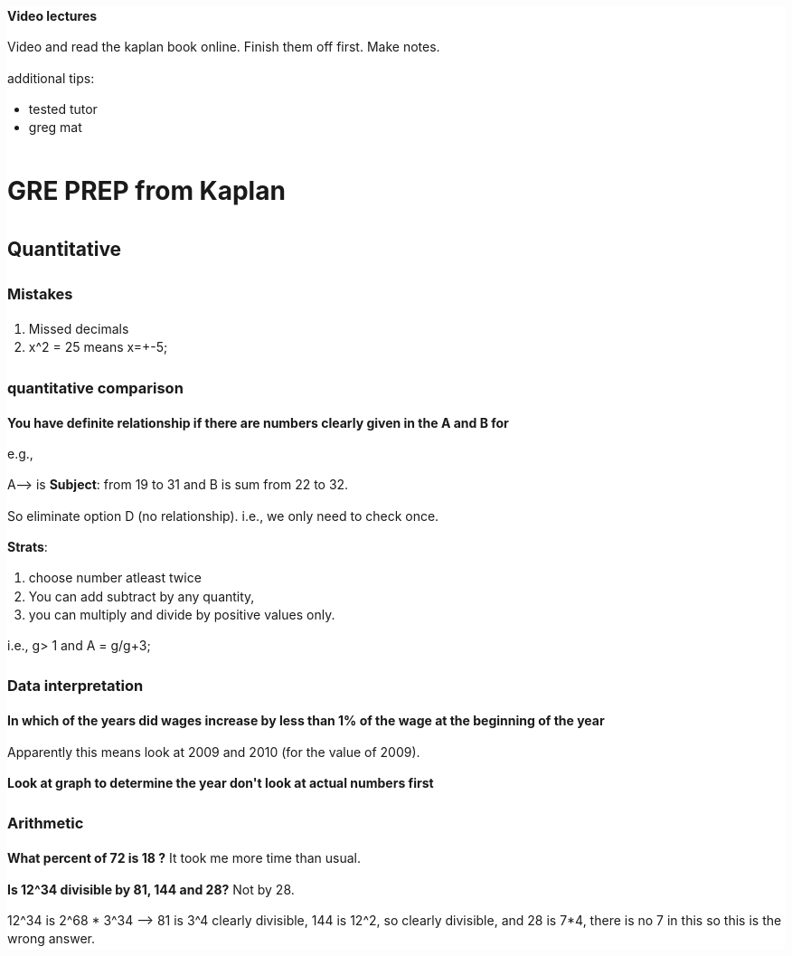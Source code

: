 **Video lectures**

Video and read the kaplan book online. Finish them off first. Make
notes.

additional tips: 
- tested tutor 
- greg mat


# GRE PREP from Kaplan
## Quantitative

### Mistakes

1. Missed decimals
2. x^2 = 25 means x=+-5;

### quantitative comparison

**You have definite relationship if there are numbers clearly given in
the A and B for**

e.g.,

A--> is **Subject**: from 19 to 31 and B is sum from 22 to 32.

So eliminate option D (no relationship). i.e., we only need to check
once.


**Strats**: 

1. choose number atleast twice
2. You can add subtract by any quantity, 
3. you can multiply and divide by positive values only.

i.e., g> 1 and A = g/g+3;

### Data interpretation

**In which of the years did wages increase by less than 1% of the wage
at the beginning of the year**

Apparently this means look at 2009 and 2010 (for the value of 2009).

**Look at graph to determine the year don't look at actual numbers first**

### Arithmetic

**What percent of 72 is 18 ?** It took me more time than usual.

**Is 12^34 divisible by 81, 144 and 28?** Not by 28. 

12^34 is 2^68 * 3^34 --> 81 is 3^4 clearly divisible, 144 is 12^2, so
clearly divisible, and 28 is 7*4, there is no 7 in this so this is the
wrong answer.
